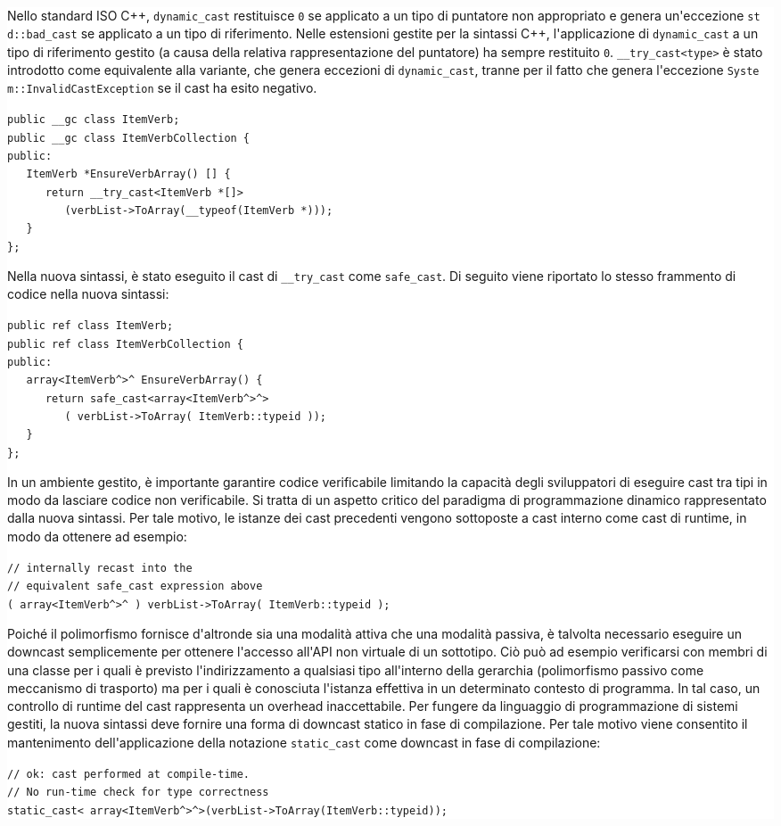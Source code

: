  Nello standard ISO C\+\+, `dynamic_cast` restituisce `0` se applicato a un tipo di puntatore non appropriato e genera un'eccezione `std::bad_cast` se applicato a un tipo di riferimento.  Nelle estensioni gestite per la sintassi C\+\+, l'applicazione di `dynamic_cast` a un tipo di riferimento gestito \(a causa della relativa rappresentazione del puntatore\) ha sempre restituito `0`.  `__try_cast<type>` è stato introdotto come equivalente alla variante, che genera eccezioni di `dynamic_cast`, tranne per il fatto che genera l'eccezione `System::InvalidCastException` se il cast ha esito negativo.  
  
```  
public __gc class ItemVerb;  
public __gc class ItemVerbCollection {  
public:  
   ItemVerb *EnsureVerbArray() [] {  
      return __try_cast<ItemVerb *[]>  
         (verbList->ToArray(__typeof(ItemVerb *)));  
   }  
};  
```  
  
 Nella nuova sintassi, è stato eseguito il cast di `__try_cast` come `safe_cast`.  Di seguito viene riportato lo stesso frammento di codice nella nuova sintassi:  
  
```  
public ref class ItemVerb;  
public ref class ItemVerbCollection {  
public:  
   array<ItemVerb^>^ EnsureVerbArray() {  
      return safe_cast<array<ItemVerb^>^>  
         ( verbList->ToArray( ItemVerb::typeid ));  
   }  
};  
```  
  
 In un ambiente gestito, è importante garantire codice verificabile limitando la capacità degli sviluppatori di eseguire cast tra tipi in modo da lasciare codice non verificabile.  Si tratta di un aspetto critico del paradigma di programmazione dinamico rappresentato dalla nuova sintassi.  Per tale motivo, le istanze dei cast precedenti vengono sottoposte a cast interno come cast di runtime, in modo da ottenere ad esempio:  
  
```  
// internally recast into the   
// equivalent safe_cast expression above  
( array<ItemVerb^>^ ) verbList->ToArray( ItemVerb::typeid );   
```  
  
 Poiché il polimorfismo fornisce d'altronde sia una modalità attiva che una modalità passiva, è talvolta necessario eseguire un downcast semplicemente per ottenere l'accesso all'API non virtuale di un sottotipo.  Ciò può ad esempio verificarsi con membri di una classe per i quali è previsto l'indirizzamento a qualsiasi tipo all'interno della gerarchia \(polimorfismo passivo come meccanismo di trasporto\) ma per i quali è conosciuta l'istanza effettiva in un determinato contesto di programma.  In tal caso, un controllo di runtime del cast rappresenta un overhead inaccettabile.  Per fungere da linguaggio di programmazione di sistemi gestiti, la nuova sintassi deve fornire una forma di downcast statico in fase di compilazione.  Per tale motivo viene consentito il mantenimento dell'applicazione della notazione `static_cast` come downcast in fase di compilazione:  
  
```  
// ok: cast performed at compile-time.   
// No run-time check for type correctness  
static_cast< array<ItemVerb^>^>(verbList->ToArray(ItemVerb::typeid));  
```  
  